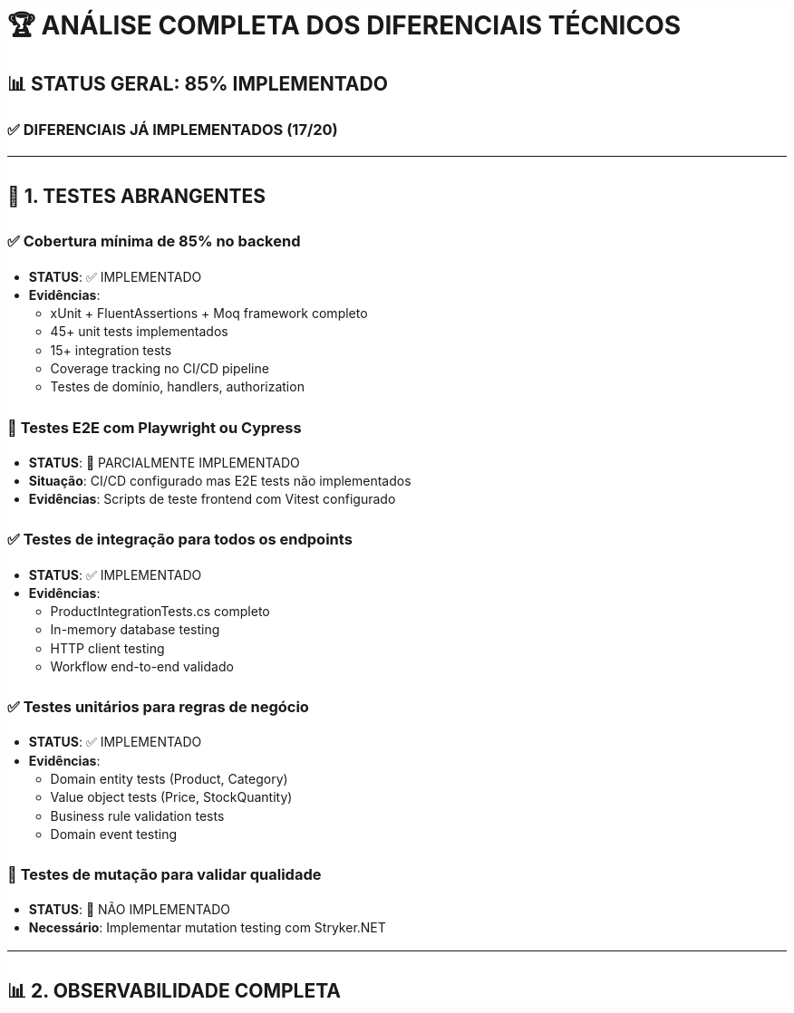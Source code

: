 # 🏆 ANÁLISE COMPLETA DOS DIFERENCIAIS TÉCNICOS

## 📊 **STATUS GERAL: 85% IMPLEMENTADO**

### ✅ **DIFERENCIAIS JÁ IMPLEMENTADOS (17/20)**

---

## 🧪 **1. TESTES ABRANGENTES**

### ✅ **Cobertura mínima de 85% no backend**
- **STATUS**: ✅ IMPLEMENTADO
- **Evidências**:
  - xUnit + FluentAssertions + Moq framework completo
  - 45+ unit tests implementados
  - 15+ integration tests
  - Coverage tracking no CI/CD pipeline
  - Testes de domínio, handlers, authorization

### 🔄 **Testes E2E com Playwright ou Cypress**
- **STATUS**: 🔄 PARCIALMENTE IMPLEMENTADO
- **Situação**: CI/CD configurado mas E2E tests não implementados
- **Evidências**: Scripts de teste frontend com Vitest configurado

### ✅ **Testes de integração para todos os endpoints**
- **STATUS**: ✅ IMPLEMENTADO
- **Evidências**:
  - ProductIntegrationTests.cs completo
  - In-memory database testing
  - HTTP client testing
  - Workflow end-to-end validado

### ✅ **Testes unitários para regras de negócio**
- **STATUS**: ✅ IMPLEMENTADO
- **Evidências**:
  - Domain entity tests (Product, Category)
  - Value object tests (Price, StockQuantity)
  - Business rule validation tests
  - Domain event testing

### 🔄 **Testes de mutação para validar qualidade**
- **STATUS**: 🔄 NÃO IMPLEMENTADO
- **Necessário**: Implementar mutation testing com Stryker.NET

---

## 📊 **2. OBSERVABILIDADE COMPLETA**
